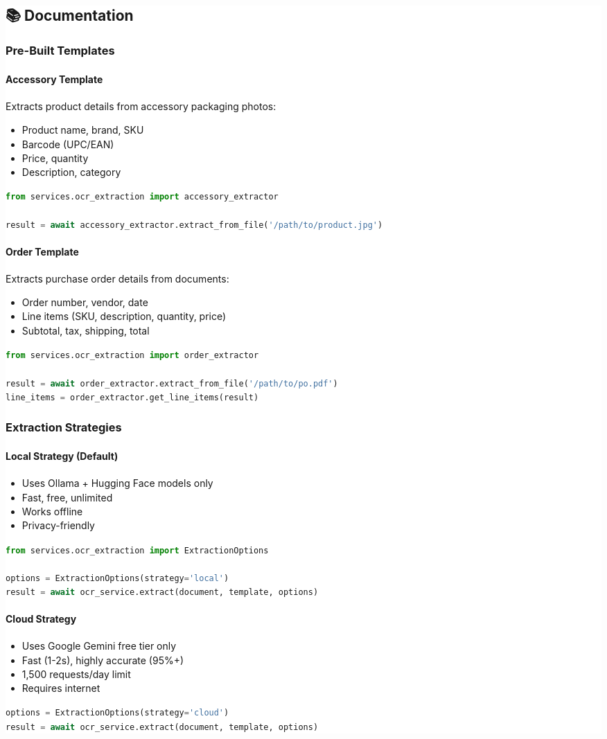 ## 📚 Documentation

### Pre-Built Templates

#### Accessory Template
Extracts product details from accessory packaging photos:
- Product name, brand, SKU
- Barcode (UPC/EAN)
- Price, quantity
- Description, category

```python
from services.ocr_extraction import accessory_extractor

result = await accessory_extractor.extract_from_file('/path/to/product.jpg')
```

#### Order Template
Extracts purchase order details from documents:
- Order number, vendor, date
- Line items (SKU, description, quantity, price)
- Subtotal, tax, shipping, total

```python
from services.ocr_extraction import order_extractor

result = await order_extractor.extract_from_file('/path/to/po.pdf')
line_items = order_extractor.get_line_items(result)
```

### Extraction Strategies

#### Local Strategy (Default)
- Uses Ollama + Hugging Face models only
- Fast, free, unlimited
- Works offline
- Privacy-friendly

```python
from services.ocr_extraction import ExtractionOptions

options = ExtractionOptions(strategy='local')
result = await ocr_service.extract(document, template, options)
```

#### Cloud Strategy
- Uses Google Gemini free tier only
- Fast (1-2s), highly accurate (95%+)
- 1,500 requests/day limit
- Requires internet

```python
options = ExtractionOptions(strategy='cloud')
result = await ocr_service.extract(document, template, options)
```
